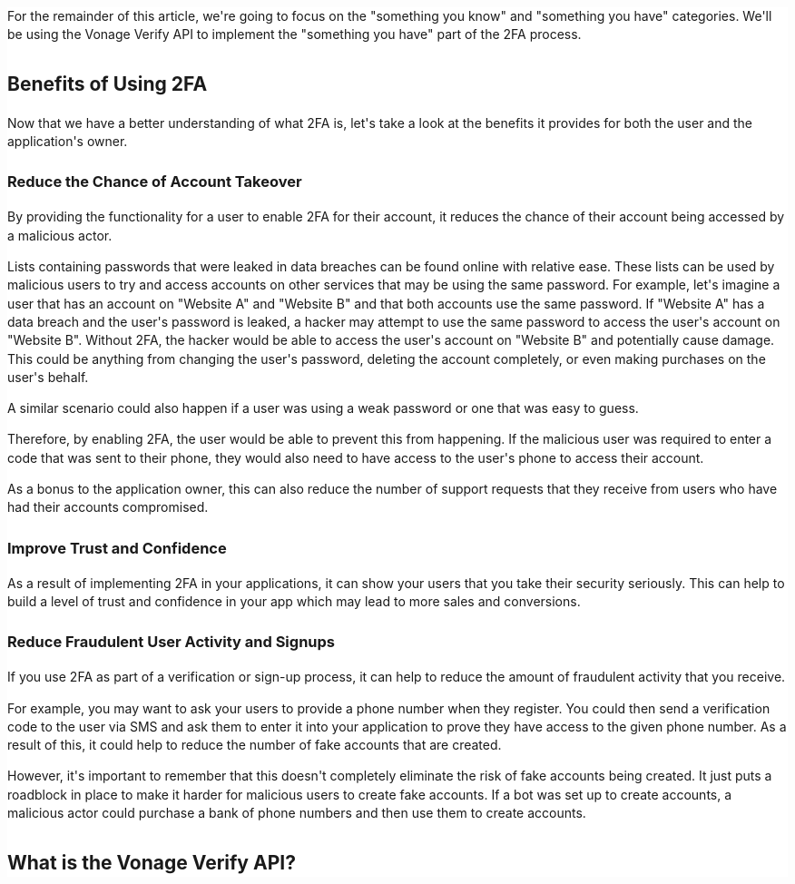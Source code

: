 For the remainder of this article, we're going to focus on the "something you know" and "something you have" categories. We'll be using the Vonage Verify API to implement the "something you have" part of the 2FA process.

## Benefits of Using 2FA

Now that we have a better understanding of what 2FA is, let's take a look at the benefits it provides for both the user and the application's owner.

### Reduce the Chance of Account Takeover

By providing the functionality for a user to enable 2FA for their account, it reduces the chance of their account being accessed by a malicious actor.

Lists containing passwords that were leaked in data breaches can be found online with relative ease. These lists can be used by malicious users to try and access accounts on other services that may be using the same password. For example, let's imagine a user that has an account on "Website A" and "Website B" and that both accounts use the same password. If "Website A" has a data breach and the user's password is leaked, a hacker may attempt to use the same password to access the user's account on "Website B". Without 2FA, the hacker would be able to access the user's account on "Website B" and potentially cause damage. This could be anything from changing the user's password, deleting the account completely, or even making purchases on the user's behalf.

A similar scenario could also happen if a user was using a weak password or one that was easy to guess.

Therefore, by enabling 2FA, the user would be able to prevent this from happening. If the malicious user was required to enter a code that was sent to their phone, they would also need to have access to the user's phone to access their account.

As a bonus to the application owner, this can also reduce the number of support requests that they receive from users who have had their accounts compromised.

### Improve Trust and Confidence

As a result of implementing 2FA in your applications, it can show your users that you take their security seriously. This can help to build a level of trust and confidence in your app which may lead to more sales and conversions.

### Reduce Fraudulent User Activity and Signups

If you use 2FA as part of a verification or sign-up process, it can help to reduce the amount of fraudulent activity that you receive.

For example, you may want to ask your users to provide a phone number when they register. You could then send a verification code to the user via SMS and ask them to enter it into your application to prove they have access to the given phone number. As a result of this, it could help to reduce the number of fake accounts that are created.

However, it's important to remember that this doesn't completely eliminate the risk of fake accounts being created. It just puts a roadblock in place to make it harder for malicious users to create fake accounts. If a bot was set up to create accounts, a malicious actor could purchase a bank of phone numbers and then use them to create accounts.

## What is the Vonage Verify API?
